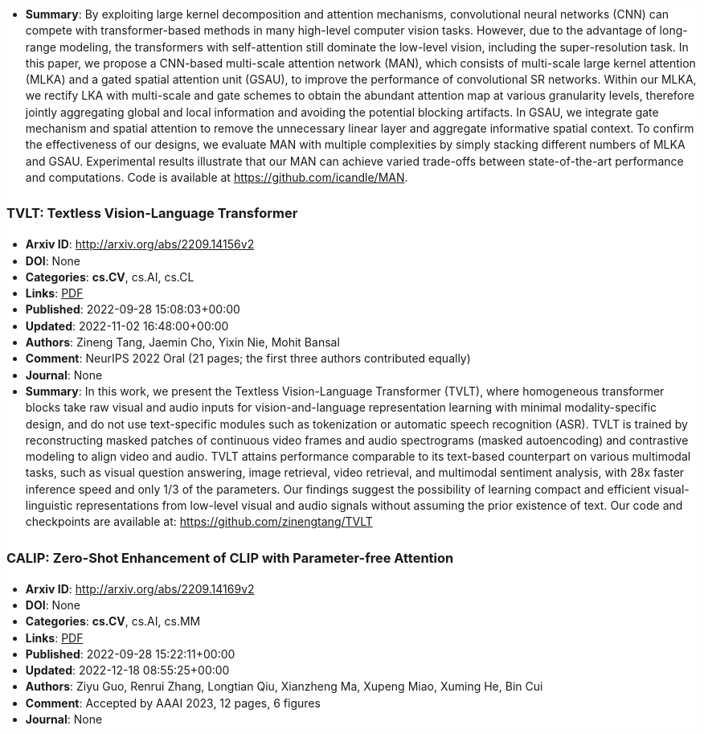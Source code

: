 - **Summary**: By exploiting large kernel decomposition and attention mechanisms, convolutional neural networks (CNN) can compete with transformer-based methods in many high-level computer vision tasks. However, due to the advantage of long-range modeling, the transformers with self-attention still dominate the low-level vision, including the super-resolution task. In this paper, we propose a CNN-based multi-scale attention network (MAN), which consists of multi-scale large kernel attention (MLKA) and a gated spatial attention unit (GSAU), to improve the performance of convolutional SR networks. Within our MLKA, we rectify LKA with multi-scale and gate schemes to obtain the abundant attention map at various granularity levels, therefore jointly aggregating global and local information and avoiding the potential blocking artifacts. In GSAU, we integrate gate mechanism and spatial attention to remove the unnecessary linear layer and aggregate informative spatial context. To confirm the effectiveness of our designs, we evaluate MAN with multiple complexities by simply stacking different numbers of MLKA and GSAU. Experimental results illustrate that our MAN can achieve varied trade-offs between state-of-the-art performance and computations. Code is available at https://github.com/icandle/MAN.



### TVLT: Textless Vision-Language Transformer
- **Arxiv ID**: http://arxiv.org/abs/2209.14156v2
- **DOI**: None
- **Categories**: **cs.CV**, cs.AI, cs.CL
- **Links**: [PDF](http://arxiv.org/pdf/2209.14156v2)
- **Published**: 2022-09-28 15:08:03+00:00
- **Updated**: 2022-11-02 16:48:00+00:00
- **Authors**: Zineng Tang, Jaemin Cho, Yixin Nie, Mohit Bansal
- **Comment**: NeurIPS 2022 Oral (21 pages; the first three authors contributed
  equally)
- **Journal**: None
- **Summary**: In this work, we present the Textless Vision-Language Transformer (TVLT), where homogeneous transformer blocks take raw visual and audio inputs for vision-and-language representation learning with minimal modality-specific design, and do not use text-specific modules such as tokenization or automatic speech recognition (ASR). TVLT is trained by reconstructing masked patches of continuous video frames and audio spectrograms (masked autoencoding) and contrastive modeling to align video and audio. TVLT attains performance comparable to its text-based counterpart on various multimodal tasks, such as visual question answering, image retrieval, video retrieval, and multimodal sentiment analysis, with 28x faster inference speed and only 1/3 of the parameters. Our findings suggest the possibility of learning compact and efficient visual-linguistic representations from low-level visual and audio signals without assuming the prior existence of text. Our code and checkpoints are available at: https://github.com/zinengtang/TVLT



### CALIP: Zero-Shot Enhancement of CLIP with Parameter-free Attention
- **Arxiv ID**: http://arxiv.org/abs/2209.14169v2
- **DOI**: None
- **Categories**: **cs.CV**, cs.AI, cs.MM
- **Links**: [PDF](http://arxiv.org/pdf/2209.14169v2)
- **Published**: 2022-09-28 15:22:11+00:00
- **Updated**: 2022-12-18 08:55:25+00:00
- **Authors**: Ziyu Guo, Renrui Zhang, Longtian Qiu, Xianzheng Ma, Xupeng Miao, Xuming He, Bin Cui
- **Comment**: Accepted by AAAI 2023, 12 pages, 6 figures
- **Journal**: None